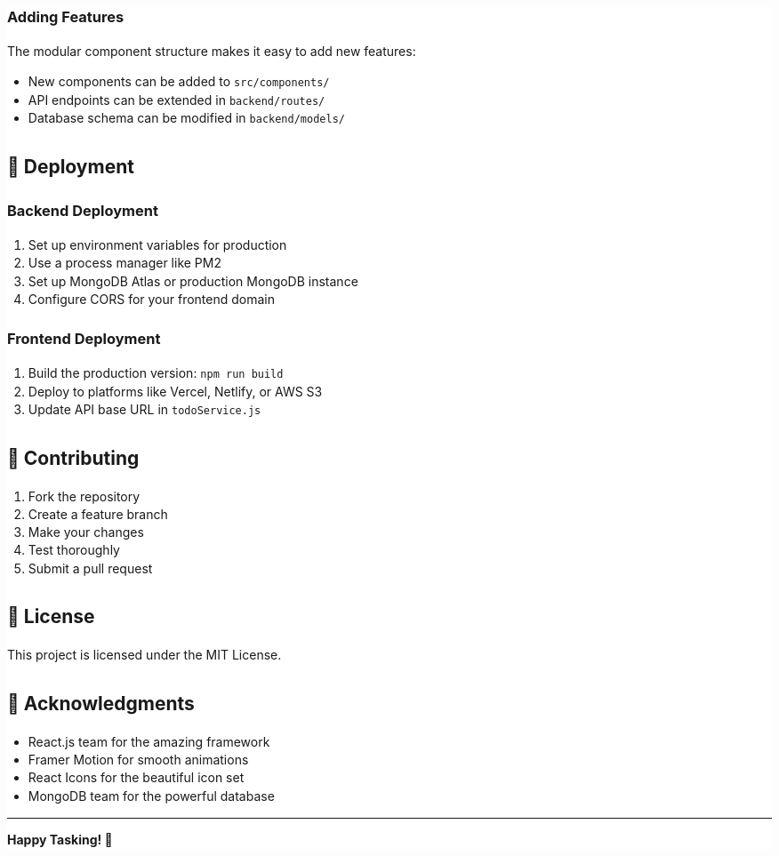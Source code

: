 ### Adding Features
The modular component structure makes it easy to add new features:
- New components can be added to `src/components/`
- API endpoints can be extended in `backend/routes/`
- Database schema can be modified in `backend/models/`

## 🚀 Deployment

### Backend Deployment
1. Set up environment variables for production
2. Use a process manager like PM2
3. Set up MongoDB Atlas or production MongoDB instance
4. Configure CORS for your frontend domain

### Frontend Deployment
1. Build the production version: `npm run build`
2. Deploy to platforms like Vercel, Netlify, or AWS S3
3. Update API base URL in `todoService.js`

## 🤝 Contributing

1. Fork the repository
2. Create a feature branch
3. Make your changes
4. Test thoroughly
5. Submit a pull request

## 📝 License

This project is licensed under the MIT License.

## 🙏 Acknowledgments

- React.js team for the amazing framework
- Framer Motion for smooth animations
- React Icons for the beautiful icon set
- MongoDB team for the powerful database

---

**Happy Tasking! 🎉**
